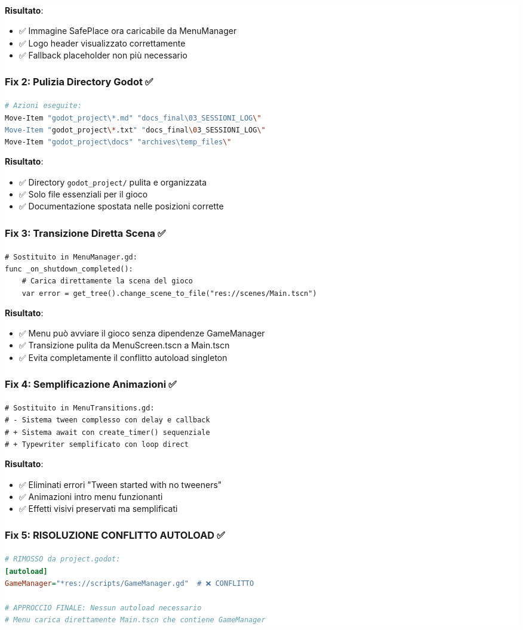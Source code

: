 **Risultato**: 
- ✅ Immagine SafePlace ora caricabile da MenuManager
- ✅ Logo header visualizzato correttamente
- ✅ Fallback placeholder non più necessario

### **Fix 2: Pulizia Directory Godot** ✅
```bash
# Azioni eseguite:
Move-Item "godot_project\*.md" "docs_final\03_SESSIONI_LOG\"
Move-Item "godot_project\*.txt" "docs_final\03_SESSIONI_LOG\"
Move-Item "godot_project\docs" "archives\temp_files\"
```

**Risultato**:
- ✅ Directory `godot_project/` pulita e organizzata
- ✅ Solo file essenziali per il gioco
- ✅ Documentazione spostata nelle posizioni corrette

### **Fix 3: Transizione Diretta Scena** ✅
```gdscript
# Sostituito in MenuManager.gd:
func _on_shutdown_completed():
    # Carica direttamente la scena del gioco
    var error = get_tree().change_scene_to_file("res://scenes/Main.tscn")
```

**Risultato**:
- ✅ Menu può avviare il gioco senza dipendenze GameManager
- ✅ Transizione pulita da MenuScreen.tscn a Main.tscn
- ✅ Evita completamente il conflitto autoload singleton

### **Fix 4: Semplificazione Animazioni** ✅
```gdscript
# Sostituito in MenuTransitions.gd:
# - Sistema tween complesso con delay e callback
# + Sistema await con create_timer() sequenziale
# + Typewriter semplificato con loop direct
```

**Risultato**:
- ✅ Eliminati errori "Tween started with no tweeners"
- ✅ Animazioni intro menu funzionanti
- ✅ Effetti visivi preservati ma semplificati

### **Fix 5: RISOLUZIONE CONFLITTO AUTOLOAD** ✅
```ini
# RIMOSSO da project.godot:
[autoload]
GameManager="*res://scripts/GameManager.gd"  # ❌ CONFLITTO

# APPROCCIO FINALE: Nessun autoload necessario
# Menu carica direttamente Main.tscn che contiene GameManager
```
